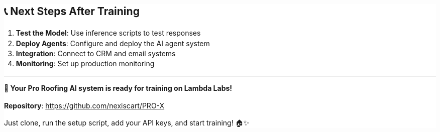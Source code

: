 
## 📞 **Next Steps After Training**

1. **Test the Model**: Use inference scripts to test responses
2. **Deploy Agents**: Configure and deploy the AI agent system
3. **Integration**: Connect to CRM and email systems
4. **Monitoring**: Set up production monitoring

---

**🚀 Your Pro Roofing AI system is ready for training on Lambda Labs!**

**Repository**: https://github.com/nexiscart/PRO-X

Just clone, run the setup script, add your API keys, and start training! 🏠✨